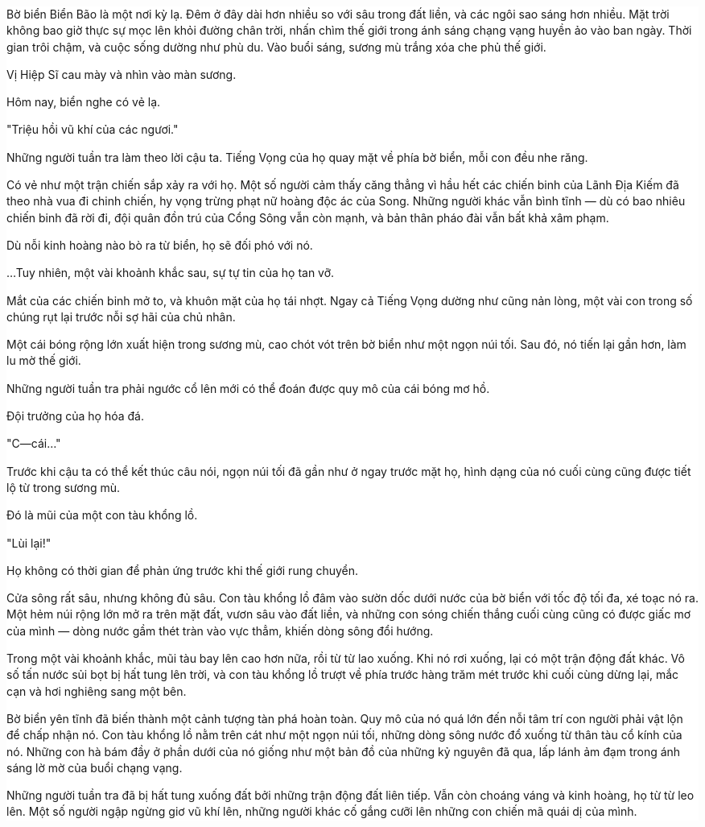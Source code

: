 Bờ biển Biển Bão là một nơi kỳ lạ. Đêm ở đây dài hơn nhiều so với sâu trong đất liền, và các ngôi sao sáng hơn nhiều. Mặt trời không bao giờ thực sự mọc lên khỏi đường chân trời, nhấn chìm thế giới trong ánh sáng chạng vạng huyền ảo vào ban ngày. Thời gian trôi chậm, và cuộc sống dường như phù du. Vào buổi sáng, sương mù trắng xóa che phủ thế giới.

Vị Hiệp Sĩ cau mày và nhìn vào màn sương.

Hôm nay, biển nghe có vẻ lạ.

"Triệu hồi vũ khí của các ngươi."

Những người tuần tra làm theo lời cậu ta. Tiếng Vọng của họ quay mặt về phía bờ biển, mỗi con đều nhe răng.

Có vẻ như một trận chiến sắp xảy ra với họ. Một số người cảm thấy căng thẳng vì hầu hết các chiến binh của Lãnh Địa Kiếm đã theo nhà vua đi chinh chiến, hy vọng trừng phạt nữ hoàng độc ác của Song. Những người khác vẫn bình tĩnh — dù có bao nhiêu chiến binh đã rời đi, đội quân đồn trú của Cổng Sông vẫn còn mạnh, và bản thân pháo đài vẫn bất khả xâm phạm.

Dù nỗi kinh hoàng nào bò ra từ biển, họ sẽ đối phó với nó.

…Tuy nhiên, một vài khoảnh khắc sau, sự tự tin của họ tan vỡ.

Mắt của các chiến binh mở to, và khuôn mặt của họ tái nhợt. Ngay cả Tiếng Vọng dường như cũng nản lòng, một vài con trong số chúng rụt lại trước nỗi sợ hãi của chủ nhân.

Một cái bóng rộng lớn xuất hiện trong sương mù, cao chót vót trên bờ biển như một ngọn núi tối. Sau đó, nó tiến lại gần hơn, làm lu mờ thế giới.

Những người tuần tra phải ngước cổ lên mới có thể đoán được quy mô của cái bóng mơ hồ.

Đội trưởng của họ hóa đá.

"C—cái…"

Trước khi cậu ta có thể kết thúc câu nói, ngọn núi tối đã gần như ở ngay trước mặt họ, hình dạng của nó cuối cùng cũng được tiết lộ từ trong sương mù.

Đó là mũi của một con tàu khổng lồ.

"Lùi lại!"

Họ không có thời gian để phản ứng trước khi thế giới rung chuyển.

Cửa sông rất sâu, nhưng không đủ sâu. Con tàu khổng lồ đâm vào sườn dốc dưới nước của bờ biển với tốc độ tối đa, xé toạc nó ra. Một hẻm núi rộng lớn mở ra trên mặt đất, vươn sâu vào đất liền, và những con sóng chiến thắng cuối cùng cũng có được giấc mơ của mình — dòng nước gầm thét tràn vào vực thẳm, khiến dòng sông đổi hướng.

Trong một vài khoảnh khắc, mũi tàu bay lên cao hơn nữa, rồi từ từ lao xuống. Khi nó rơi xuống, lại có một trận động đất khác. Vô số tấn nước sủi bọt bị hất tung lên trời, và con tàu khổng lồ trượt về phía trước hàng trăm mét trước khi cuối cùng dừng lại, mắc cạn và hơi nghiêng sang một bên.

Bờ biển yên tĩnh đã biến thành một cảnh tượng tàn phá hoàn toàn. Quy mô của nó quá lớn đến nỗi tâm trí con người phải vật lộn để chấp nhận nó. Con tàu khổng lồ nằm trên cát như một ngọn núi tối, những dòng sông nước đổ xuống từ thân tàu cổ kính của nó. Những con hà bám đầy ở phần dưới của nó giống như một bản đồ của những kỷ nguyên đã qua, lấp lánh ảm đạm trong ánh sáng lờ mờ của buổi chạng vạng.

Những người tuần tra đã bị hất tung xuống đất bởi những trận động đất liên tiếp. Vẫn còn choáng váng và kinh hoàng, họ từ từ leo lên. Một số người ngập ngừng giơ vũ khí lên, những người khác cố gắng cưỡi lên những con chiến mã quái dị của mình.
